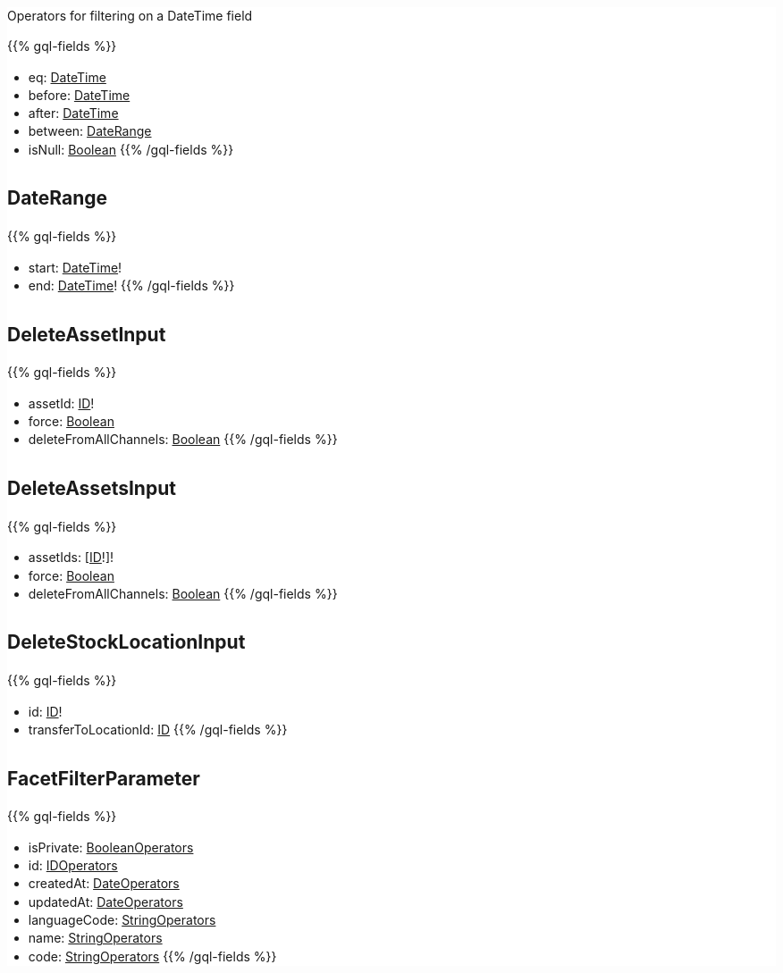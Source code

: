 Operators for filtering on a DateTime field

{{% gql-fields %}}
 * eq: [DateTime](/graphql-api/admin/object-types#datetime)
 * before: [DateTime](/graphql-api/admin/object-types#datetime)
 * after: [DateTime](/graphql-api/admin/object-types#datetime)
 * between: [DateRange](/graphql-api/admin/input-types#daterange)
 * isNull: [Boolean](/graphql-api/admin/object-types#boolean)
{{% /gql-fields %}}


## DateRange

{{% gql-fields %}}
 * start: [DateTime](/graphql-api/admin/object-types#datetime)!
 * end: [DateTime](/graphql-api/admin/object-types#datetime)!
{{% /gql-fields %}}


## DeleteAssetInput

{{% gql-fields %}}
 * assetId: [ID](/graphql-api/admin/object-types#id)!
 * force: [Boolean](/graphql-api/admin/object-types#boolean)
 * deleteFromAllChannels: [Boolean](/graphql-api/admin/object-types#boolean)
{{% /gql-fields %}}


## DeleteAssetsInput

{{% gql-fields %}}
 * assetIds: [[ID](/graphql-api/admin/object-types#id)!]!
 * force: [Boolean](/graphql-api/admin/object-types#boolean)
 * deleteFromAllChannels: [Boolean](/graphql-api/admin/object-types#boolean)
{{% /gql-fields %}}


## DeleteStockLocationInput

{{% gql-fields %}}
 * id: [ID](/graphql-api/admin/object-types#id)!
 * transferToLocationId: [ID](/graphql-api/admin/object-types#id)
{{% /gql-fields %}}


## FacetFilterParameter

{{% gql-fields %}}
 * isPrivate: [BooleanOperators](/graphql-api/admin/input-types#booleanoperators)
 * id: [IDOperators](/graphql-api/admin/input-types#idoperators)
 * createdAt: [DateOperators](/graphql-api/admin/input-types#dateoperators)
 * updatedAt: [DateOperators](/graphql-api/admin/input-types#dateoperators)
 * languageCode: [StringOperators](/graphql-api/admin/input-types#stringoperators)
 * name: [StringOperators](/graphql-api/admin/input-types#stringoperators)
 * code: [StringOperators](/graphql-api/admin/input-types#stringoperators)
{{% /gql-fields %}}
